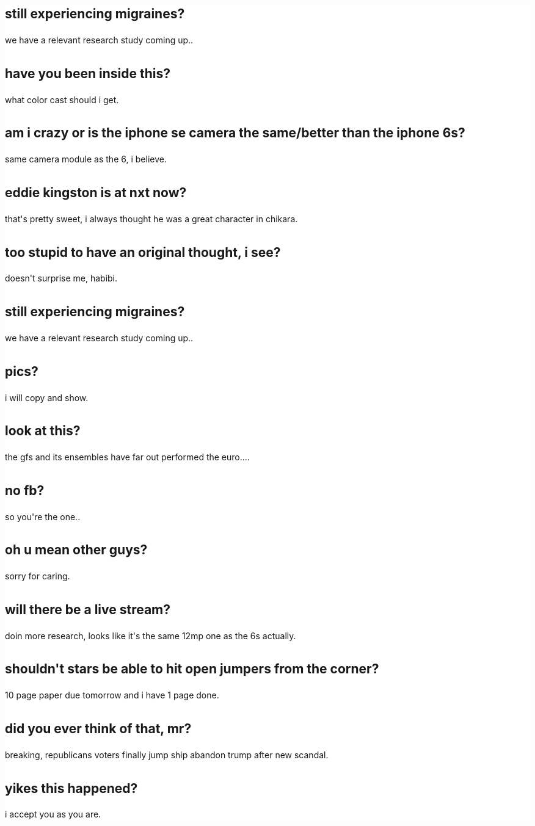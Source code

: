 ## still experiencing migraines?
we have a relevant research study coming up..

## have you been inside this?
what color cast should i get.

## am i crazy or is the iphone se camera the same/better than the iphone 6s?
same camera module as the 6, i believe.

## eddie kingston is at nxt now?
that's pretty sweet, i always thought he was a great character in chikara.

## too stupid to have an original thought, i see?
doesn't surprise me, habibi.

## still experiencing migraines?
we have a relevant research study coming up..

## pics?
i will copy and show.

## look at this?
the gfs and its ensembles have far out performed the euro....

## no fb?
so you're the one..

## oh u mean other guys?
sorry for caring.

## will there be a live stream?
doin more research, looks like it's the same 12mp one as the 6s actually.

## shouldn't stars be able to hit open jumpers from the corner?
10 page paper due tomorrow and i have 1 page done.

## did you ever think of that, mr?
breaking, republicans voters finally jump ship  abandon trump after new scandal.

## yikes this happened?
i accept you as you are.

